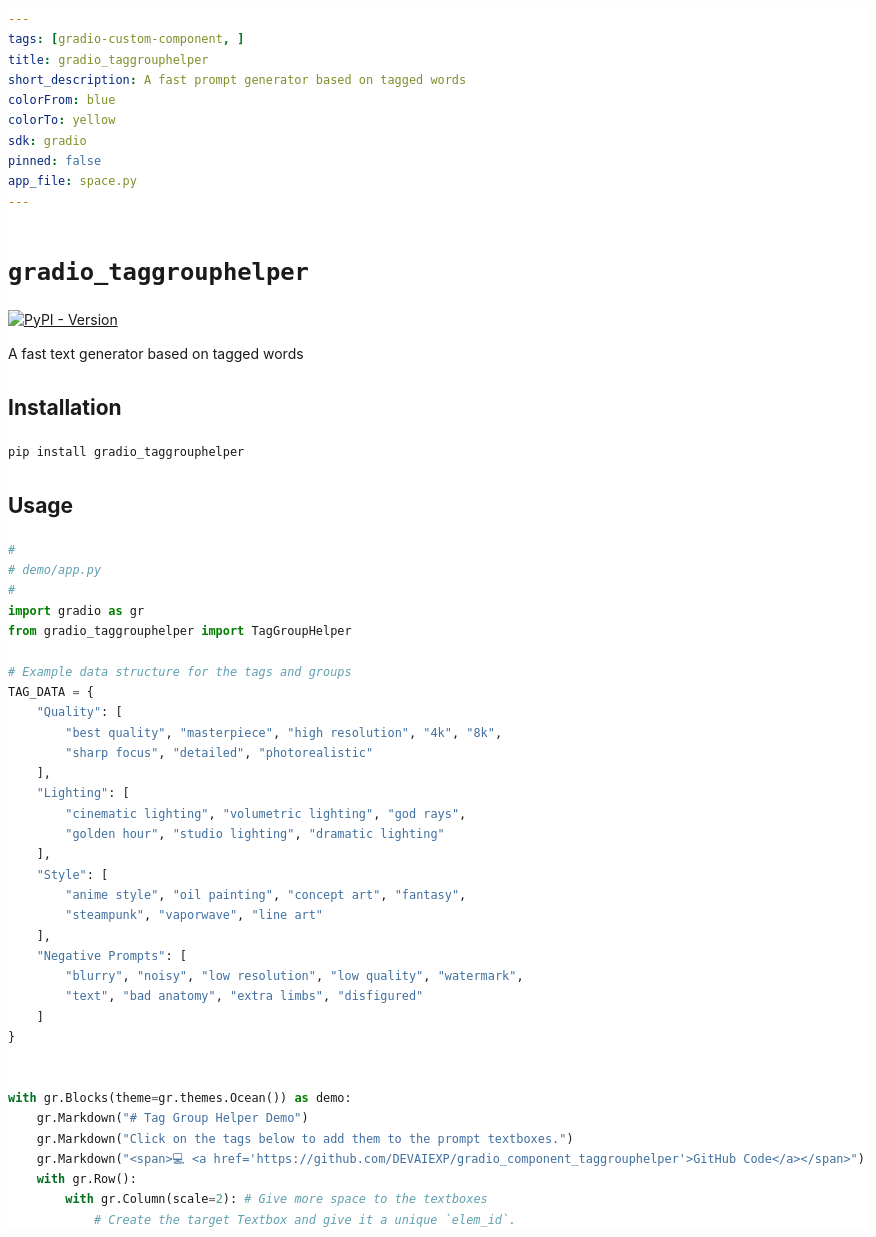 ```yaml
---
tags: [gradio-custom-component, ]
title: gradio_taggrouphelper
short_description: A fast prompt generator based on tagged words
colorFrom: blue
colorTo: yellow
sdk: gradio
pinned: false
app_file: space.py
---
```


# `gradio_taggrouphelper`
<a href="https://pypi.org/project/gradio_taggrouphelper/" target="_blank"><img alt="PyPI - Version" src="https://img.shields.io/pypi/v/gradio_taggrouphelper"></a>  

A fast text generator based on tagged words

## Installation

```bash
pip install gradio_taggrouphelper
```

## Usage

```python
#
# demo/app.py
#
import gradio as gr
from gradio_taggrouphelper import TagGroupHelper 

# Example data structure for the tags and groups
TAG_DATA = {
    "Quality": [
        "best quality", "masterpiece", "high resolution", "4k", "8k", 
        "sharp focus", "detailed", "photorealistic"
    ],
    "Lighting": [
        "cinematic lighting", "volumetric lighting", "god rays", 
        "golden hour", "studio lighting", "dramatic lighting"
    ],
    "Style": [
        "anime style", "oil painting", "concept art", "fantasy", 
        "steampunk", "vaporwave", "line art"
    ],
    "Negative Prompts": [
        "blurry", "noisy", "low resolution", "low quality", "watermark",
        "text", "bad anatomy", "extra limbs", "disfigured"
    ]
}


with gr.Blocks(theme=gr.themes.Ocean()) as demo:
    gr.Markdown("# Tag Group Helper Demo")
    gr.Markdown("Click on the tags below to add them to the prompt textboxes.")
    gr.Markdown("<span>💻 <a href='https://github.com/DEVAIEXP/gradio_component_taggrouphelper'>GitHub Code</a></span>")
    with gr.Row():
        with gr.Column(scale=2): # Give more space to the textboxes
            # Create the target Textbox and give it a unique `elem_id`.
```